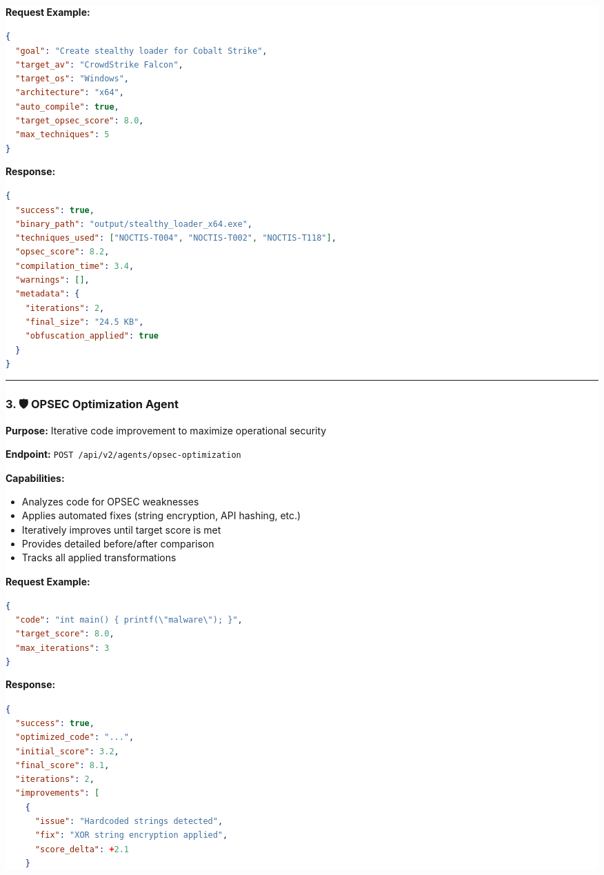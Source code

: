 **Request Example:**
```json
{
  "goal": "Create stealthy loader for Cobalt Strike",
  "target_av": "CrowdStrike Falcon",
  "target_os": "Windows",
  "architecture": "x64",
  "auto_compile": true,
  "target_opsec_score": 8.0,
  "max_techniques": 5
}
```

**Response:**
```json
{
  "success": true,
  "binary_path": "output/stealthy_loader_x64.exe",
  "techniques_used": ["NOCTIS-T004", "NOCTIS-T002", "NOCTIS-T118"],
  "opsec_score": 8.2,
  "compilation_time": 3.4,
  "warnings": [],
  "metadata": {
    "iterations": 2,
    "final_size": "24.5 KB",
    "obfuscation_applied": true
  }
}
```

---

### 3. 🛡️ OPSEC Optimization Agent

**Purpose:** Iterative code improvement to maximize operational security

**Endpoint:** `POST /api/v2/agents/opsec-optimization`

**Capabilities:**
- Analyzes code for OPSEC weaknesses
- Applies automated fixes (string encryption, API hashing, etc.)
- Iteratively improves until target score is met
- Provides detailed before/after comparison
- Tracks all applied transformations

**Request Example:**
```json
{
  "code": "int main() { printf(\"malware\"); }",
  "target_score": 8.0,
  "max_iterations": 3
}
```

**Response:**
```json
{
  "success": true,
  "optimized_code": "...",
  "initial_score": 3.2,
  "final_score": 8.1,
  "iterations": 2,
  "improvements": [
    {
      "issue": "Hardcoded strings detected",
      "fix": "XOR string encryption applied",
      "score_delta": +2.1
    }
```